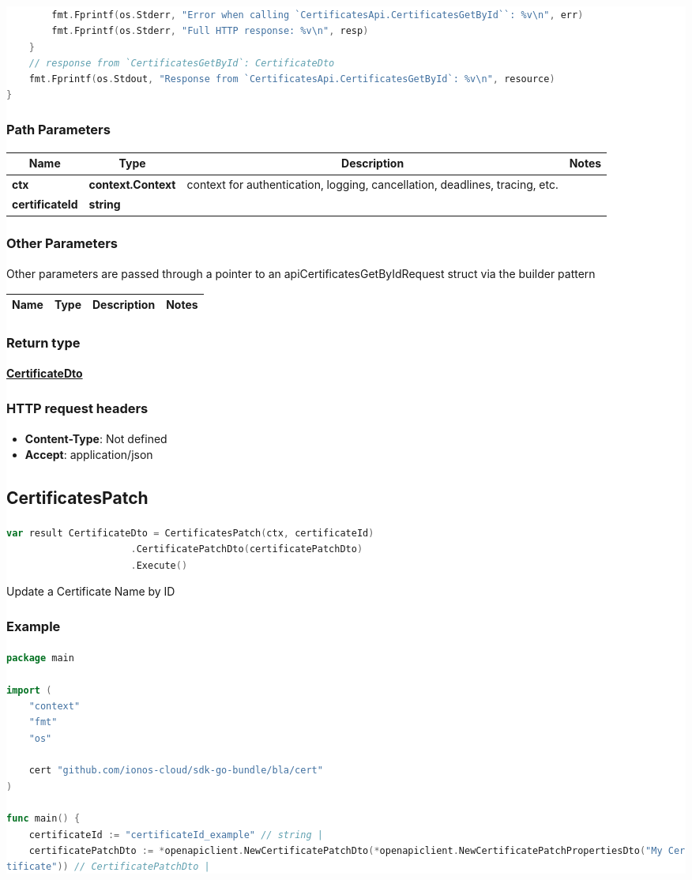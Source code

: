```go
        fmt.Fprintf(os.Stderr, "Error when calling `CertificatesApi.CertificatesGetById``: %v\n", err)
        fmt.Fprintf(os.Stderr, "Full HTTP response: %v\n", resp)
    }
    // response from `CertificatesGetById`: CertificateDto
    fmt.Fprintf(os.Stdout, "Response from `CertificatesApi.CertificatesGetById`: %v\n", resource)
}
```

### Path Parameters


|Name | Type | Description  | Notes|
|------------- | ------------- | ------------- | -------------|
|**ctx** | **context.Context** | context for authentication, logging, cancellation, deadlines, tracing, etc.|
|**certificateId** | **string** |  | |

### Other Parameters

Other parameters are passed through a pointer to an apiCertificatesGetByIdRequest struct via the builder pattern


|Name | Type | Description  | Notes|
|------------- | ------------- | ------------- | -------------|

### Return type

[**CertificateDto**](CertificateDto.md)

### HTTP request headers

- **Content-Type**: Not defined
- **Accept**: application/json



## CertificatesPatch

```go
var result CertificateDto = CertificatesPatch(ctx, certificateId)
                      .CertificatePatchDto(certificatePatchDto)
                      .Execute()
```

Update a Certificate Name by ID



### Example

```go
package main

import (
    "context"
    "fmt"
    "os"

    cert "github.com/ionos-cloud/sdk-go-bundle/bla/cert"
)

func main() {
    certificateId := "certificateId_example" // string | 
    certificatePatchDto := *openapiclient.NewCertificatePatchDto(*openapiclient.NewCertificatePatchPropertiesDto("My Certificate")) // CertificatePatchDto | 

```